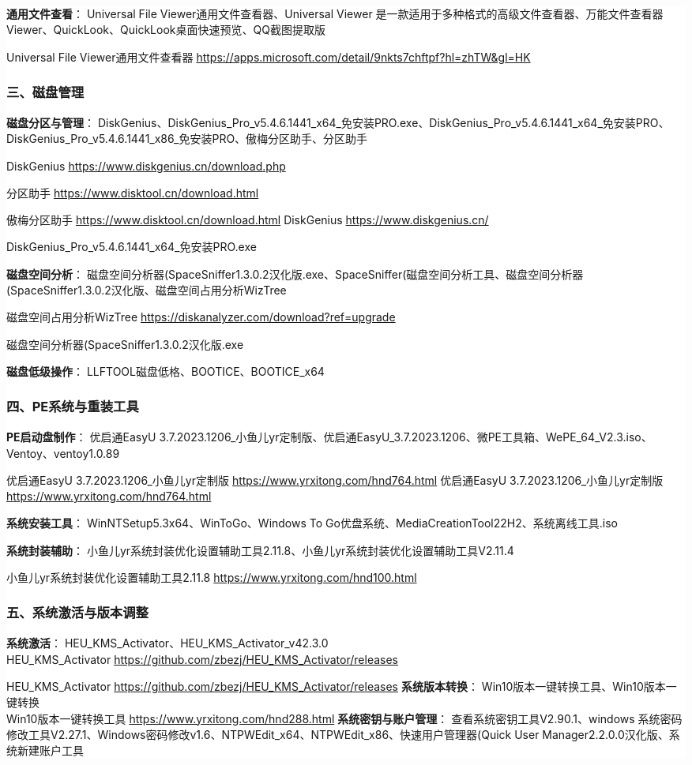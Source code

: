 
 **通用文件查看**：
 Universal File Viewer通用文件查看器、Universal Viewer 是一款适用于多种格式的高级文件查看器、万能文件查看器Viewer、QuickLook、QuickLook桌面快速预览、QQ截图提取版  

  Universal File Viewer通用文件查看器  https://apps.microsoft.com/detail/9nkts7chftpf?hl=zhTW&gl=HK
### **三、磁盘管理**
 **磁盘分区与管理**：
 DiskGenius、DiskGenius_Pro_v5.4.6.1441_x64_免安装PRO.exe、DiskGenius_Pro_v5.4.6.1441_x64_免安装PRO、DiskGenius_Pro_v5.4.6.1441_x86_免安装PRO、傲梅分区助手、分区助手  

   DiskGenius  https://www.diskgenius.cn/download.php

   分区助手  https://www.disktool.cn/download.html

  傲梅分区助手  https://www.disktool.cn/download.html
  DiskGenius  https://www.diskgenius.cn/



DiskGenius_Pro_v5.4.6.1441_x64_免安装PRO.exe


 **磁盘空间分析**：
 磁盘空间分析器(SpaceSniffer1.3.0.2汉化版.exe、SpaceSniffer(磁盘空间分析工具、磁盘空间分析器(SpaceSniffer1.3.0.2汉化版、磁盘空间占用分析WizTree  

  磁盘空间占用分析WizTree  https://diskanalyzer.com/download?ref=upgrade


磁盘空间分析器(SpaceSniffer1.3.0.2汉化版.exe

 **磁盘低级操作**：
 LLFTOOL磁盘低格、BOOTICE、BOOTICE_x64  


### **四、PE系统与重装工具**
 **PE启动盘制作**：
 优启通EasyU 3.7.2023.1206_小鱼儿yr定制版、优启通EasyU_3.7.2023.1206、微PE工具箱、WePE_64_V2.3.iso、Ventoy、ventoy1.0.89  


  优启通EasyU 3.7.2023.1206_小鱼儿yr定制版  https://www.yrxitong.com/hnd764.html
   优启通EasyU 3.7.2023.1206_小鱼儿yr定制版  https://www.yrxitong.com/hnd764.html


 **系统安装工具**：
 WinNTSetup5.3x64、WinToGo、Windows To Go优盘系统、MediaCreationTool22H2、系统离线工具.iso  

 **系统封装辅助**：
 小鱼儿yr系统封装优化设置辅助工具2.11.8、小鱼儿yr系统封装优化设置辅助工具V2.11.4  

  小鱼儿yr系统封装优化设置辅助工具2.11.8  https://www.yrxitong.com/hnd100.html
### **五、系统激活与版本调整**
 **系统激活**：
 HEU_KMS_Activator、HEU_KMS_Activator_v42.3.0  
  HEU_KMS_Activator  https://github.com/zbezj/HEU_KMS_Activator/releases




   HEU_KMS_Activator  https://github.com/zbezj/HEU_KMS_Activator/releases
 **系统版本转换**：
 Win10版本一键转换工具、Win10版本一键转换  
  Win10版本一键转换工具  https://www.yrxitong.com/hnd288.html
 **系统密钥与账户管理**：
 查看系统密钥工具V2.90.1、windows 系统密码修改工具V2.27.1、Windows密码修改v1.6、NTPWEdit_x64、NTPWEdit_x86、快速用户管理器(Quick User Manager2.2.0.0汉化版、系统新建账户工具  
